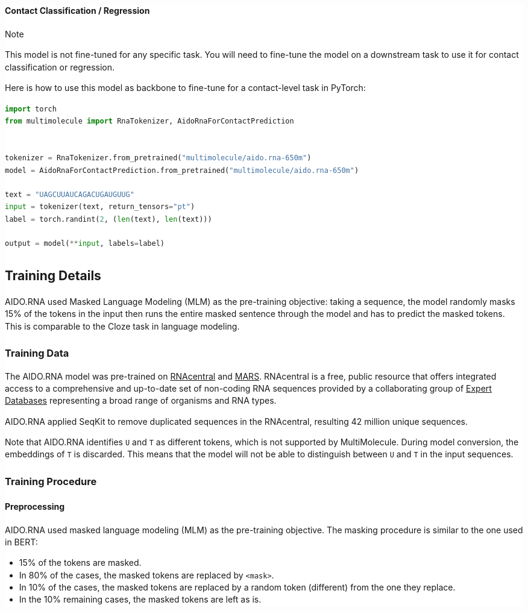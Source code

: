#### Contact Classification / Regression

> [!NOTE]
> This model is not fine-tuned for any specific task. You will need to fine-tune the model on a downstream task to use it for contact classification or regression.

Here is how to use this model as backbone to fine-tune for a contact-level task in PyTorch:

```python
import torch
from multimolecule import RnaTokenizer, AidoRnaForContactPrediction


tokenizer = RnaTokenizer.from_pretrained("multimolecule/aido.rna-650m")
model = AidoRnaForContactPrediction.from_pretrained("multimolecule/aido.rna-650m")

text = "UAGCUUAUCAGACUGAUGUUG"
input = tokenizer(text, return_tensors="pt")
label = torch.randint(2, (len(text), len(text)))

output = model(**input, labels=label)
```

## Training Details

AIDO.RNA used Masked Language Modeling (MLM) as the pre-training objective: taking a sequence, the model randomly masks 15% of the tokens in the input then runs the entire masked sentence through the model and has to predict the masked tokens. This is comparable to the Cloze task in language modeling.

### Training Data

The AIDO.RNA model was pre-trained on [RNAcentral](https://multimolecule.danling.org/datasets/rnacentral) and [MARS](https://ngdc.cncb.ac.cn/omix/release/OMIX003037).
RNAcentral is a free, public resource that offers integrated access to a comprehensive and up-to-date set of non-coding RNA sequences provided by a collaborating group of [Expert Databases](https://rnacentral.org/expert-databases) representing a broad range of organisms and RNA types.

AIDO.RNA applied SeqKit to remove duplicated sequences in the RNAcentral, resulting 42 million unique sequences.

Note that AIDO.RNA identifies `U` and `T` as different tokens, which is not supported by MultiMolecule. During model conversion, the embeddings of `T` is discarded. This means that the model will not be able to distinguish between `U` and `T` in the input sequences.

### Training Procedure

#### Preprocessing

AIDO.RNA used masked language modeling (MLM) as the pre-training objective. The masking procedure is similar to the one used in BERT:

- 15% of the tokens are masked.
- In 80% of the cases, the masked tokens are replaced by `<mask>`.
- In 10% of the cases, the masked tokens are replaced by a random token (different) from the one they replace.
- In the 10% remaining cases, the masked tokens are left as is.
